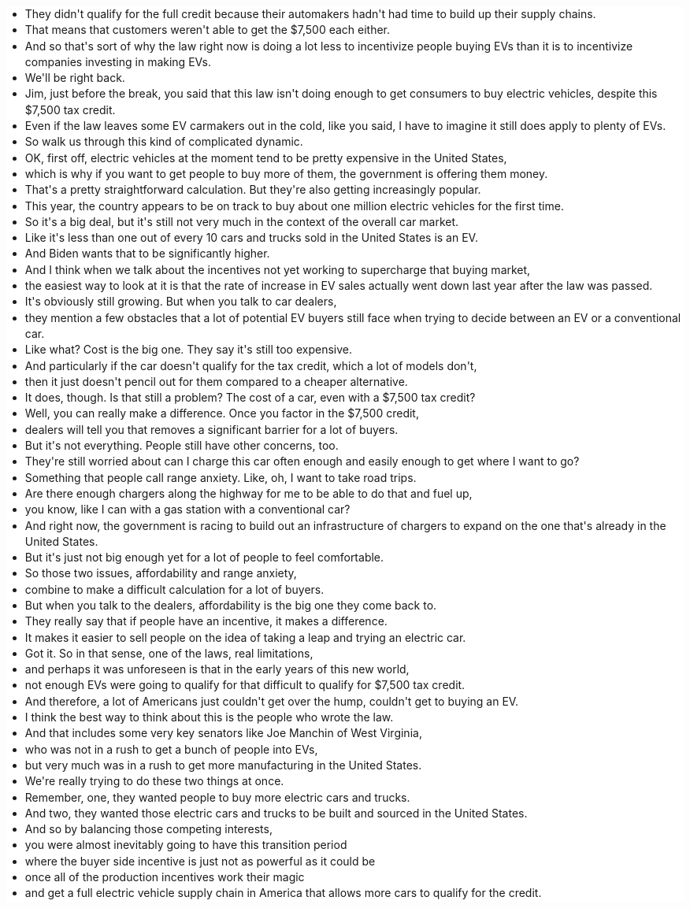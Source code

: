 *  They didn't qualify for the full credit because their automakers hadn't had time to build up their supply chains.
*  That means that customers weren't able to get the $7,500 each either.
*  And so that's sort of why the law right now is doing a lot less to incentivize people buying EVs than it is to incentivize companies investing in making EVs.
*  We'll be right back.
*  Jim, just before the break, you said that this law isn't doing enough to get consumers to buy electric vehicles, despite this $7,500 tax credit.
*  Even if the law leaves some EV carmakers out in the cold, like you said, I have to imagine it still does apply to plenty of EVs.
*  So walk us through this kind of complicated dynamic.
*  OK, first off, electric vehicles at the moment tend to be pretty expensive in the United States,
*  which is why if you want to get people to buy more of them, the government is offering them money.
*  That's a pretty straightforward calculation. But they're also getting increasingly popular.
*  This year, the country appears to be on track to buy about one million electric vehicles for the first time.
*  So it's a big deal, but it's still not very much in the context of the overall car market.
*  Like it's less than one out of every 10 cars and trucks sold in the United States is an EV.
*  And Biden wants that to be significantly higher.
*  And I think when we talk about the incentives not yet working to supercharge that buying market,
*  the easiest way to look at it is that the rate of increase in EV sales actually went down last year after the law was passed.
*  It's obviously still growing. But when you talk to car dealers,
*  they mention a few obstacles that a lot of potential EV buyers still face when trying to decide between an EV or a conventional car.
*  Like what? Cost is the big one. They say it's still too expensive.
*  And particularly if the car doesn't qualify for the tax credit, which a lot of models don't,
*  then it just doesn't pencil out for them compared to a cheaper alternative.
*  It does, though. Is that still a problem? The cost of a car, even with a $7,500 tax credit?
*  Well, you can really make a difference. Once you factor in the $7,500 credit,
*  dealers will tell you that removes a significant barrier for a lot of buyers.
*  But it's not everything. People still have other concerns, too.
*  They're still worried about can I charge this car often enough and easily enough to get where I want to go?
*  Something that people call range anxiety. Like, oh, I want to take road trips.
*  Are there enough chargers along the highway for me to be able to do that and fuel up,
*  you know, like I can with a gas station with a conventional car?
*  And right now, the government is racing to build out an infrastructure of chargers to expand on the one that's already in the United States.
*  But it's just not big enough yet for a lot of people to feel comfortable.
*  So those two issues, affordability and range anxiety,
*  combine to make a difficult calculation for a lot of buyers.
*  But when you talk to the dealers, affordability is the big one they come back to.
*  They really say that if people have an incentive, it makes a difference.
*  It makes it easier to sell people on the idea of taking a leap and trying an electric car.
*  Got it. So in that sense, one of the laws, real limitations,
*  and perhaps it was unforeseen is that in the early years of this new world,
*  not enough EVs were going to qualify for that difficult to qualify for $7,500 tax credit.
*  And therefore, a lot of Americans just couldn't get over the hump, couldn't get to buying an EV.
*  I think the best way to think about this is the people who wrote the law.
*  And that includes some very key senators like Joe Manchin of West Virginia,
*  who was not in a rush to get a bunch of people into EVs,
*  but very much was in a rush to get more manufacturing in the United States.
*  We're really trying to do these two things at once.
*  Remember, one, they wanted people to buy more electric cars and trucks.
*  And two, they wanted those electric cars and trucks to be built and sourced in the United States.
*  And so by balancing those competing interests,
*  you were almost inevitably going to have this transition period
*  where the buyer side incentive is just not as powerful as it could be
*  once all of the production incentives work their magic
*  and get a full electric vehicle supply chain in America that allows more cars to qualify for the credit.